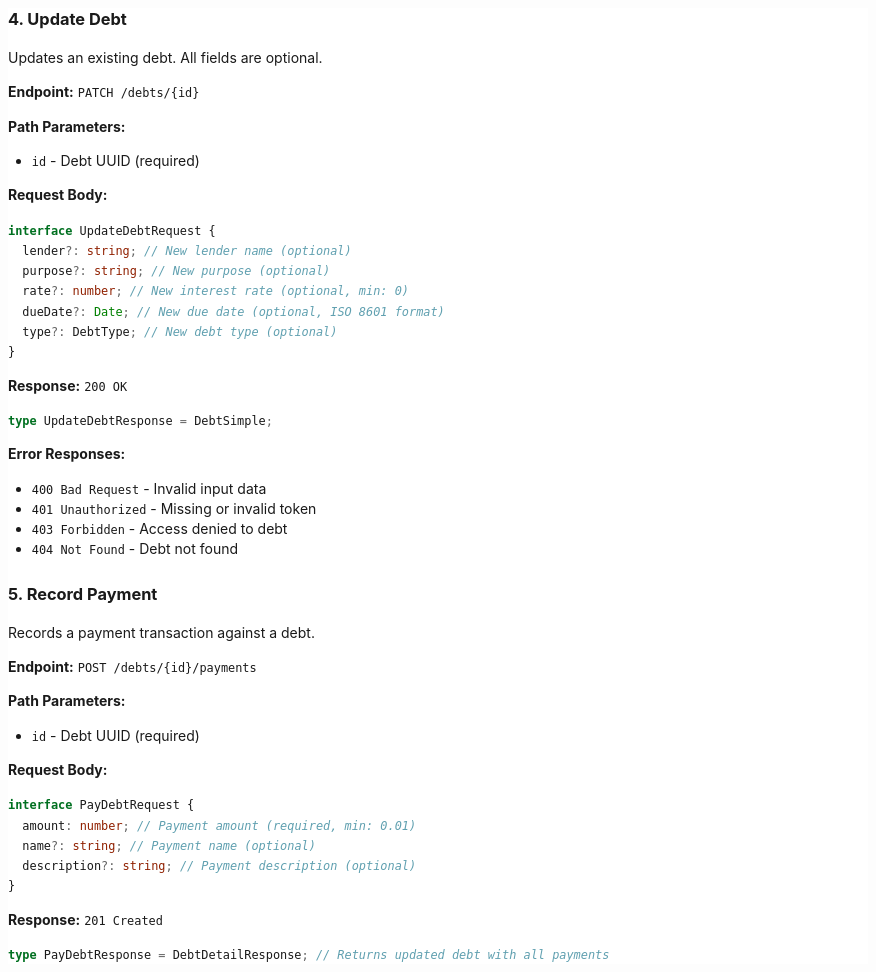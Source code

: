 ### 4. Update Debt

Updates an existing debt. All fields are optional.

**Endpoint:** `PATCH /debts/{id}`

**Path Parameters:**

- `id` - Debt UUID (required)

**Request Body:**

```typescript
interface UpdateDebtRequest {
  lender?: string; // New lender name (optional)
  purpose?: string; // New purpose (optional)
  rate?: number; // New interest rate (optional, min: 0)
  dueDate?: Date; // New due date (optional, ISO 8601 format)
  type?: DebtType; // New debt type (optional)
}
```

**Response:** `200 OK`

```typescript
type UpdateDebtResponse = DebtSimple;
```

**Error Responses:**

- `400 Bad Request` - Invalid input data
- `401 Unauthorized` - Missing or invalid token
- `403 Forbidden` - Access denied to debt
- `404 Not Found` - Debt not found

### 5. Record Payment

Records a payment transaction against a debt.

**Endpoint:** `POST /debts/{id}/payments`

**Path Parameters:**

- `id` - Debt UUID (required)

**Request Body:**

```typescript
interface PayDebtRequest {
  amount: number; // Payment amount (required, min: 0.01)
  name?: string; // Payment name (optional)
  description?: string; // Payment description (optional)
}
```

**Response:** `201 Created`

```typescript
type PayDebtResponse = DebtDetailResponse; // Returns updated debt with all payments
```
